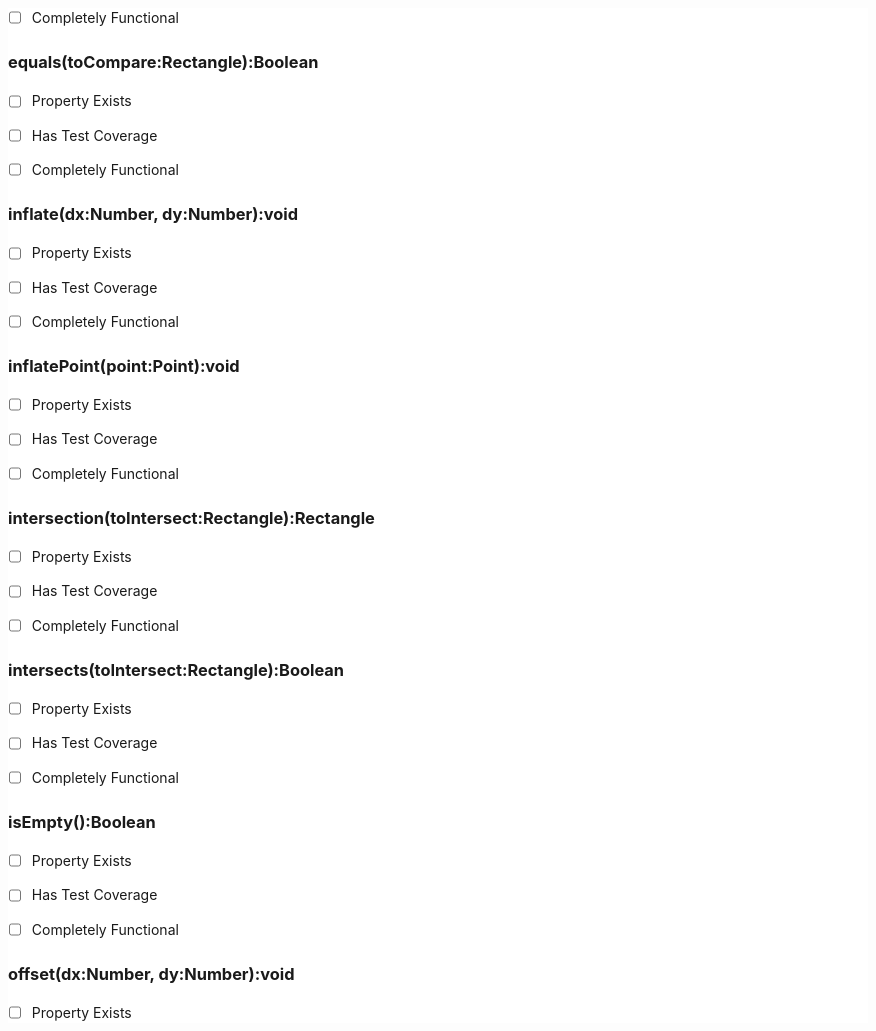 * [ ] Completely Functional


### equals(toCompare:Rectangle):Boolean

* [ ] Property Exists

* [ ] Has Test Coverage

* [ ] Completely Functional


### inflate(dx:Number, dy:Number):void

* [ ] Property Exists

* [ ] Has Test Coverage

* [ ] Completely Functional


### inflatePoint(point:Point):void

* [ ] Property Exists

* [ ] Has Test Coverage

* [ ] Completely Functional


### intersection(toIntersect:Rectangle):Rectangle

* [ ] Property Exists

* [ ] Has Test Coverage

* [ ] Completely Functional


### intersects(toIntersect:Rectangle):Boolean

* [ ] Property Exists

* [ ] Has Test Coverage

* [ ] Completely Functional


### isEmpty():Boolean

* [ ] Property Exists

* [ ] Has Test Coverage

* [ ] Completely Functional


### offset(dx:Number, dy:Number):void

* [ ] Property Exists

